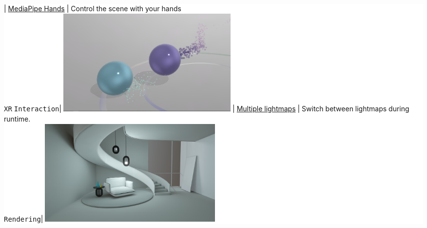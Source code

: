 | [MediaPipe Hands](https://engine.needle.tools/samples/mediapipe-hands/) | Control the scene with your hands <br/><kbd>XR</kbd> <kbd>Interaction</kbd>| <img src="package/Editor/Screenshots/MediaPipeHands.jpg" height="200"/>
| [Multiple lightmaps](https://engine.needle.tools/samples/multi-lightmaps/) | Switch between lightmaps during runtime. <br/><kbd>Rendering</kbd>| <img src="package/Editor/Screenshots/MultipleLightmaps.jpg" height="200"/>